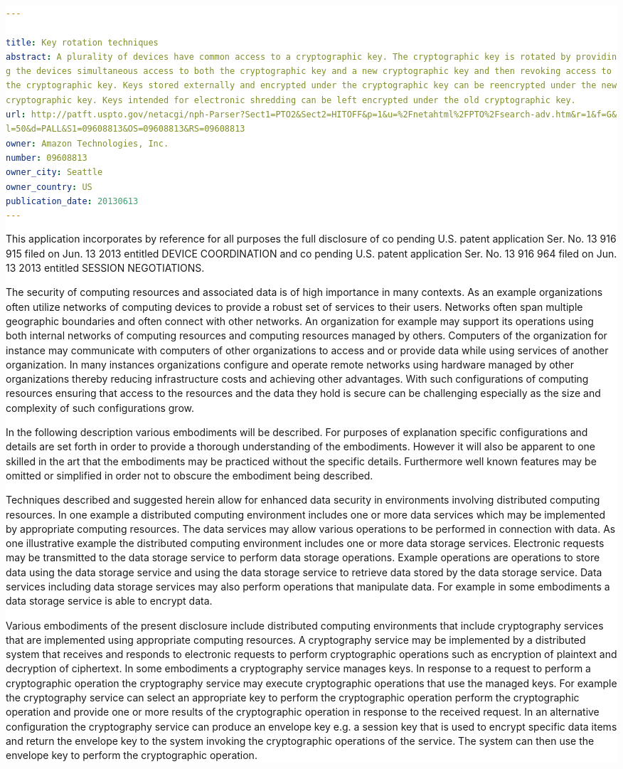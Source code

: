 ```yaml
---

title: Key rotation techniques
abstract: A plurality of devices have common access to a cryptographic key. The cryptographic key is rotated by providing the devices simultaneous access to both the cryptographic key and a new cryptographic key and then revoking access to the cryptographic key. Keys stored externally and encrypted under the cryptographic key can be reencrypted under the new cryptographic key. Keys intended for electronic shredding can be left encrypted under the old cryptographic key.
url: http://patft.uspto.gov/netacgi/nph-Parser?Sect1=PTO2&Sect2=HITOFF&p=1&u=%2Fnetahtml%2FPTO%2Fsearch-adv.htm&r=1&f=G&l=50&d=PALL&S1=09608813&OS=09608813&RS=09608813
owner: Amazon Technologies, Inc.
number: 09608813
owner_city: Seattle
owner_country: US
publication_date: 20130613
---
```

This application incorporates by reference for all purposes the full disclosure of co pending U.S. patent application Ser. No. 13 916 915 filed on Jun. 13 2013 entitled DEVICE COORDINATION and co pending U.S. patent application Ser. No. 13 916 964 filed on Jun. 13 2013 entitled SESSION NEGOTIATIONS. 

The security of computing resources and associated data is of high importance in many contexts. As an example organizations often utilize networks of computing devices to provide a robust set of services to their users. Networks often span multiple geographic boundaries and often connect with other networks. An organization for example may support its operations using both internal networks of computing resources and computing resources managed by others. Computers of the organization for instance may communicate with computers of other organizations to access and or provide data while using services of another organization. In many instances organizations configure and operate remote networks using hardware managed by other organizations thereby reducing infrastructure costs and achieving other advantages. With such configurations of computing resources ensuring that access to the resources and the data they hold is secure can be challenging especially as the size and complexity of such configurations grow.

In the following description various embodiments will be described. For purposes of explanation specific configurations and details are set forth in order to provide a thorough understanding of the embodiments. However it will also be apparent to one skilled in the art that the embodiments may be practiced without the specific details. Furthermore well known features may be omitted or simplified in order not to obscure the embodiment being described.

Techniques described and suggested herein allow for enhanced data security in environments involving distributed computing resources. In one example a distributed computing environment includes one or more data services which may be implemented by appropriate computing resources. The data services may allow various operations to be performed in connection with data. As one illustrative example the distributed computing environment includes one or more data storage services. Electronic requests may be transmitted to the data storage service to perform data storage operations. Example operations are operations to store data using the data storage service and using the data storage service to retrieve data stored by the data storage service. Data services including data storage services may also perform operations that manipulate data. For example in some embodiments a data storage service is able to encrypt data.

Various embodiments of the present disclosure include distributed computing environments that include cryptography services that are implemented using appropriate computing resources. A cryptography service may be implemented by a distributed system that receives and responds to electronic requests to perform cryptographic operations such as encryption of plaintext and decryption of ciphertext. In some embodiments a cryptography service manages keys. In response to a request to perform a cryptographic operation the cryptography service may execute cryptographic operations that use the managed keys. For example the cryptography service can select an appropriate key to perform the cryptographic operation perform the cryptographic operation and provide one or more results of the cryptographic operation in response to the received request. In an alternative configuration the cryptography service can produce an envelope key e.g. a session key that is used to encrypt specific data items and return the envelope key to the system invoking the cryptographic operations of the service. The system can then use the envelope key to perform the cryptographic operation.
